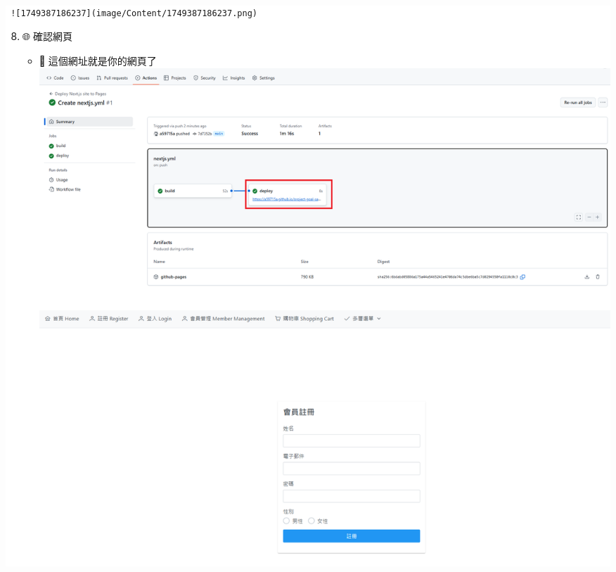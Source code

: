      ![1749387186237](image/Content/1749387186237.png)
8. 🌐 確認網頁

   * 🔗 這個網址就是你的網頁了
     ![1749387253300](image/Content/1749387253300.png)
     ![1749388833346](image/Content/1749388833346.png)
